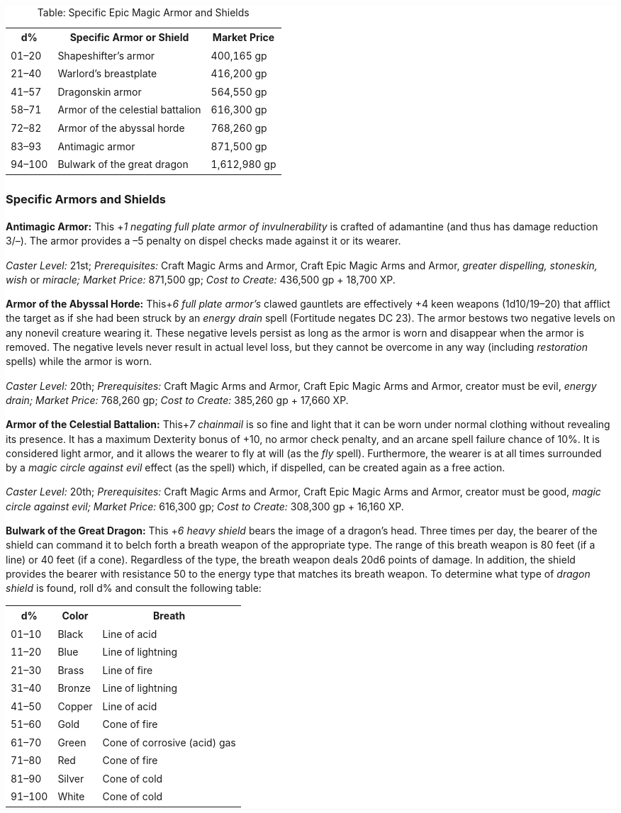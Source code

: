 <table class="full-width-table"><caption>Table: Specific Epic Magic Armor and Shields</caption><tbody><tr><th nowrap="">d%</th><th nowrap="">Specific Armor or Shield</th><th nowrap="">Market Price</th></tr><tr><td nowrap="">01–20</td><td nowrap="">Shapeshifter’s armor</td><td nowrap="">400,165 gp</td></tr><tr><td nowrap="">21–40</td><td nowrap="">Warlord’s breastplate</td><td nowrap="">416,200 gp</td></tr><tr><td nowrap="">41–57</td><td nowrap="">Dragonskin armor</td><td nowrap="">564,550 gp</td></tr><tr><td nowrap="">58–71</td><td nowrap="">Armor of the celestial battalion</td><td nowrap="">616,300 gp</td></tr><tr><td nowrap="">72–82</td><td nowrap="">Armor of the abyssal horde</td><td nowrap="">768,260 gp</td></tr><tr><td nowrap="">83–93</td><td nowrap="">Antimagic armor</td><td nowrap="">871,500 gp</td></tr><tr><td nowrap="">94–100</td><td nowrap="">Bulwark of the great dragon</td><td nowrap="">1,612,980 gp</td></tr></tbody></table>

### Specific Armors and Shields

**Antimagic Armor:** This +_1 negating full plate armor of invulnerability_ is crafted of adamantine (and thus has damage reduction 3/–). The armor provides a –5 penalty on dispel checks made against it or its wearer.

_Caster Level:_ 21st; _Prerequisites:_ Craft Magic Arms and Armor, Craft Epic Magic Arms and Armor, _greater dispelling, stoneskin, wish_ or _miracle; Market Price:_ 871,500 gp; _Cost to Create:_ 436,500 gp + 18,700 XP.

**Armor of the Abyssal Horde:** This+_6 full plate armor’s_ clawed gauntlets are effectively +4 keen weapons (1d10/19–20) that afflict the target as if she had been struck by an _energy drain_ spell (Fortitude negates DC 23). The armor bestows two negative levels on any nonevil creature wearing it. These negative levels persist as long as the armor is worn and disappear when the armor is removed. The negative levels never result in actual level loss, but they cannot be overcome in any way (including _restoration_ spells) while the armor is worn.

_Caster Level:_ 20th; _Prerequisites:_ Craft Magic Arms and Armor, Craft Epic Magic Arms and Armor, creator must be evil, _energy drain; Market Price:_ 768,260 gp; _Cost to Create:_ 385,260 gp + 17,660 XP.

**Armor of the Celestial Battalion:** This+_7 chainmail_ is so fine and light that it can be worn under normal clothing without revealing its presence. It has a maximum Dexterity bonus of +10, no armor check penalty, and an arcane spell failure chance of 10%. It is considered light armor, and it allows the wearer to fly at will (as the _fly_ spell). Furthermore, the wearer is at all times surrounded by a _magic circle against evil_ effect (as the spell) which, if dispelled, can be created again as a free action.

_Caster Level:_ 20th; _Prerequisites:_ Craft Magic Arms and Armor, Craft Epic Magic Arms and Armor, creator must be good, _magic circle against evil; Market Price:_ 616,300 gp; _Cost to Create:_ 308,300 gp + 16,160 XP.

**Bulwark of the Great Dragon:** This +_6 heavy shield_ bears the image of a dragon’s head. Three times per day, the bearer of the shield can command it to belch forth a breath weapon of the appropriate type. The range of this breath weapon is 80 feet (if a line) or 40 feet (if a cone). Regardless of the type, the breath weapon deals 20d6 points of damage. In addition, the shield provides the bearer with resistance 50 to the energy type that matches its breath weapon. To determine what type of _dragon shield_ is found, roll d% and consult the following table:

<table data-debug="no-caption" class="half-width-table"><tbody><tr><th nowrap="">d%</th><th nowrap="">Color</th><th nowrap="">Breath</th></tr><tr><td nowrap="">01–10</td><td nowrap="">Black</td><td nowrap="">Line of acid</td></tr><tr><td nowrap="">11–20</td><td nowrap="">Blue</td><td nowrap="">Line of lightning</td></tr><tr><td nowrap="">21–30</td><td nowrap="">Brass</td><td nowrap="">Line of fire</td></tr><tr><td nowrap="">31–40</td><td nowrap="">Bronze</td><td nowrap="">Line of lightning</td></tr><tr><td nowrap="">41–50</td><td nowrap="">Copper</td><td nowrap="">Line of acid</td></tr><tr><td nowrap="">51–60</td><td nowrap="">Gold</td><td nowrap="">Cone of fire</td></tr><tr><td nowrap="">61–70</td><td nowrap="">Green</td><td nowrap="">Cone of corrosive (acid) gas</td></tr><tr><td nowrap="">71–80</td><td nowrap="">Red</td><td nowrap="">Cone of fire</td></tr><tr><td nowrap="">81–90</td><td nowrap="">Silver</td><td nowrap="">Cone of cold</td></tr><tr><td nowrap="">91–100</td><td nowrap="">White</td><td nowrap="">Cone of cold</td></tr></tbody></table>
